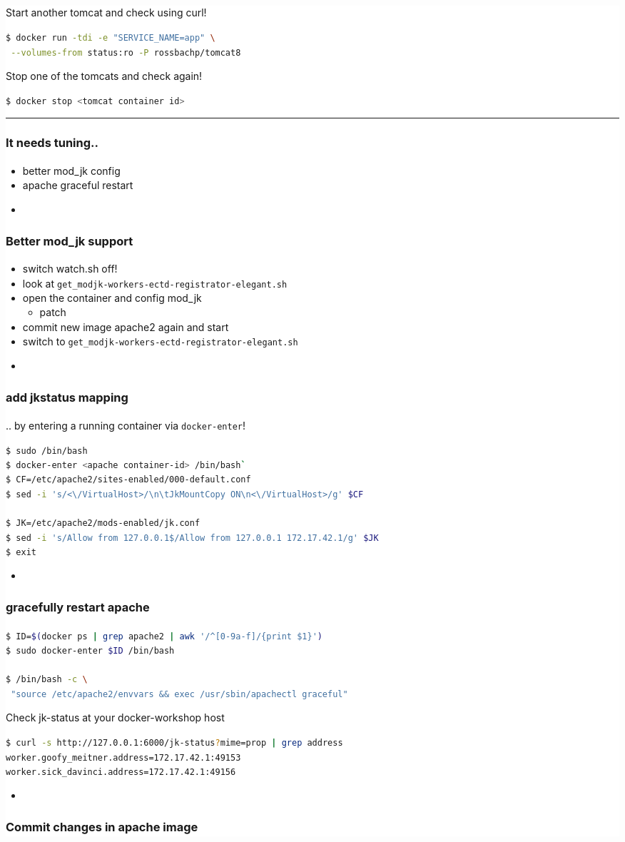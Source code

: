 Start another tomcat and check using curl!
```bash
$ docker run -tdi -e "SERVICE_NAME=app" \
 --volumes-from status:ro -P rossbachp/tomcat8
```

Stop one of the tomcats and check again!
```bash
$ docker stop <tomcat container id>
```
---
### It needs tuning..

  * better mod_jk config
  * apache graceful restart

-
### Better mod_jk support

  * switch watch.sh off!
  * look at `get_modjk-workers-ectd-registrator-elegant.sh`
  * open the container and config mod_jk
    - patch
  * commit new image apache2 again and start
  * switch to `get_modjk-workers-ectd-registrator-elegant.sh`
-
### add jkstatus mapping

.. by entering a running container via `docker-enter`!

```bash
$ sudo /bin/bash
$ docker-enter <apache container-id> /bin/bash`
$ CF=/etc/apache2/sites-enabled/000-default.conf
$ sed -i 's/<\/VirtualHost>/\n\tJkMountCopy ON\n<\/VirtualHost>/g' $CF

$ JK=/etc/apache2/mods-enabled/jk.conf
$ sed -i 's/Allow from 127.0.0.1$/Allow from 127.0.0.1 172.17.42.1/g' $JK
$ exit
```
-
### gracefully restart apache

```bash
$ ID=$(docker ps | grep apache2 | awk '/^[0-9a-f]/{print $1}')
$ sudo docker-enter $ID /bin/bash

$ /bin/bash -c \
 "source /etc/apache2/envvars && exec /usr/sbin/apachectl graceful"
```

Check jk-status at your docker-workshop host

```bash
$ curl -s http://127.0.0.1:6000/jk-status?mime=prop | grep address
worker.goofy_meitner.address=172.17.42.1:49153
worker.sick_davinci.address=172.17.42.1:49156
```
-
### Commit changes in apache image
